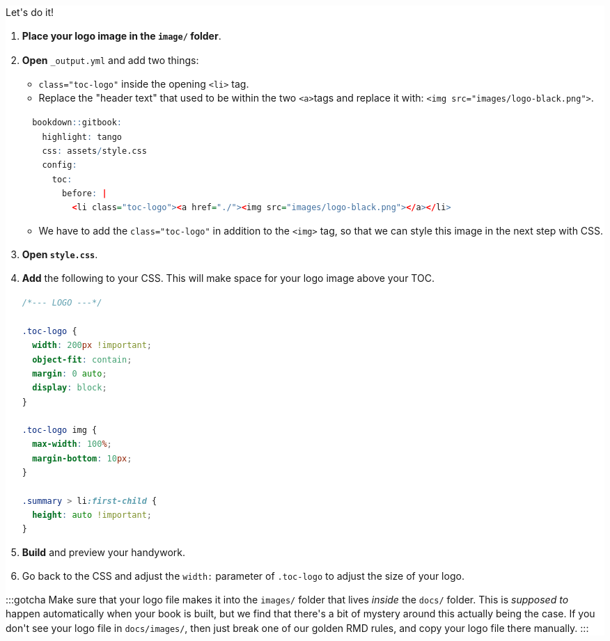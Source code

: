 Let's do it!  

1. **Place your logo image in the `image/` folder**.

1. **Open** `_output.yml` and add two things:
    * `class="toc-logo"` inside the opening `<li>` tag.
    * Replace the "header text" that used to be within the two `<a>`tags  and replace it with: `<img src="images/logo-black.png">`.

    
    ```r
      bookdown::gitbook:
        highlight: tango
        css: assets/style.css
        config:
          toc:
            before: |
              <li class="toc-logo"><a href="./"><img src="images/logo-black.png"></a></li>
    ```
    
    * We have to add the `class="toc-logo"` in addition to the `<img>` tag, so that we can style this image in the next step with CSS. 

1. **Open `style.css`**. 
1. **Add** the following to your CSS. This will make space for your logo image above your TOC.

    ```style.css
    /*--- LOGO ---*/
    
    .toc-logo {
      width: 200px !important;
      object-fit: contain;
      margin: 0 auto;
      display: block;
    }
    
    .toc-logo img {
      max-width: 100%;
      margin-bottom: 10px;
    }
    
    .summary > li:first-child {
      height: auto !important; 
    }
    ```
    
1. **Build** and preview your handywork. 
1. Go back to the CSS and adjust the `width:` parameter of `.toc-logo` to adjust the size of your logo.

:::gotcha
Make sure that your logo file makes it into the `images/` folder that lives *inside* the `docs/` folder. This is *supposed to* happen automatically when your book is built, but we find that there's a bit of mystery around this actually being the case. If you don't see your logo file in `docs/images/`, then just break one of our golden RMD rules, and copy your logo file there manually. 
:::
